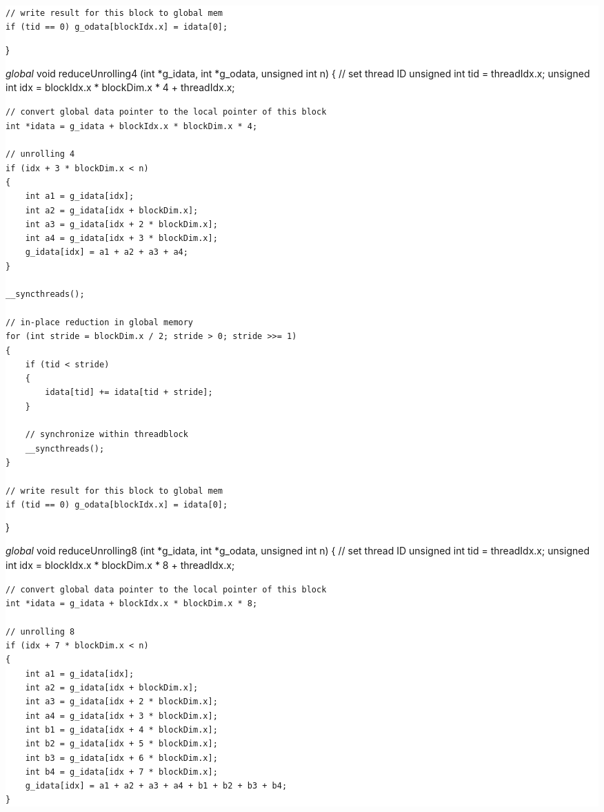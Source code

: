     // write result for this block to global mem
    if (tid == 0) g_odata[blockIdx.x] = idata[0];
}

_global_ void reduceUnrolling4 (int *g_idata, int *g_odata, unsigned int n)
{
    // set thread ID
    unsigned int tid = threadIdx.x;
    unsigned int idx = blockIdx.x * blockDim.x * 4 + threadIdx.x;

    // convert global data pointer to the local pointer of this block
    int *idata = g_idata + blockIdx.x * blockDim.x * 4;

    // unrolling 4
    if (idx + 3 * blockDim.x < n)
    {
        int a1 = g_idata[idx];
        int a2 = g_idata[idx + blockDim.x];
        int a3 = g_idata[idx + 2 * blockDim.x];
        int a4 = g_idata[idx + 3 * blockDim.x];
        g_idata[idx] = a1 + a2 + a3 + a4;
    }

    __syncthreads();

    // in-place reduction in global memory
    for (int stride = blockDim.x / 2; stride > 0; stride >>= 1)
    {
        if (tid < stride)
        {
            idata[tid] += idata[tid + stride];
        }

        // synchronize within threadblock
        __syncthreads();
    }

    // write result for this block to global mem
    if (tid == 0) g_odata[blockIdx.x] = idata[0];
}

_global_ void reduceUnrolling8 (int *g_idata, int *g_odata, unsigned int n)
{
    // set thread ID
    unsigned int tid = threadIdx.x;
    unsigned int idx = blockIdx.x * blockDim.x * 8 + threadIdx.x;

    // convert global data pointer to the local pointer of this block
    int *idata = g_idata + blockIdx.x * blockDim.x * 8;

    // unrolling 8
    if (idx + 7 * blockDim.x < n)
    {
        int a1 = g_idata[idx];
        int a2 = g_idata[idx + blockDim.x];
        int a3 = g_idata[idx + 2 * blockDim.x];
        int a4 = g_idata[idx + 3 * blockDim.x];
        int b1 = g_idata[idx + 4 * blockDim.x];
        int b2 = g_idata[idx + 5 * blockDim.x];
        int b3 = g_idata[idx + 6 * blockDim.x];
        int b4 = g_idata[idx + 7 * blockDim.x];
        g_idata[idx] = a1 + a2 + a3 + a4 + b1 + b2 + b3 + b4;
    }
